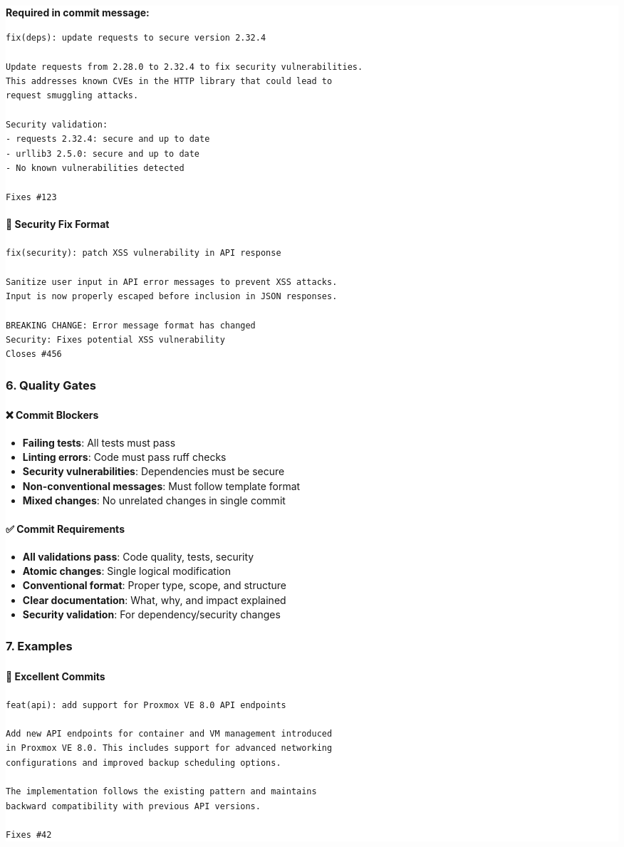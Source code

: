 **Required in commit message:**

```
fix(deps): update requests to secure version 2.32.4

Update requests from 2.28.0 to 2.32.4 to fix security vulnerabilities.
This addresses known CVEs in the HTTP library that could lead to
request smuggling attacks.

Security validation:
- requests 2.32.4: secure and up to date
- urllib3 2.5.0: secure and up to date
- No known vulnerabilities detected

Fixes #123
```

#### 🚨 Security Fix Format

```
fix(security): patch XSS vulnerability in API response

Sanitize user input in API error messages to prevent XSS attacks.
Input is now properly escaped before inclusion in JSON responses.

BREAKING CHANGE: Error message format has changed
Security: Fixes potential XSS vulnerability
Closes #456
```

### 6. Quality Gates

#### ❌ Commit Blockers

- **Failing tests**: All tests must pass
- **Linting errors**: Code must pass ruff checks
- **Security vulnerabilities**: Dependencies must be secure
- **Non-conventional messages**: Must follow template format
- **Mixed changes**: No unrelated changes in single commit

#### ✅ Commit Requirements

- **All validations pass**: Code quality, tests, security
- **Atomic changes**: Single logical modification
- **Conventional format**: Proper type, scope, and structure
- **Clear documentation**: What, why, and impact explained
- **Security validation**: For dependency/security changes

### 7. Examples

#### 🌟 Excellent Commits

```
feat(api): add support for Proxmox VE 8.0 API endpoints

Add new API endpoints for container and VM management introduced
in Proxmox VE 8.0. This includes support for advanced networking
configurations and improved backup scheduling options.

The implementation follows the existing pattern and maintains
backward compatibility with previous API versions.

Fixes #42
```
